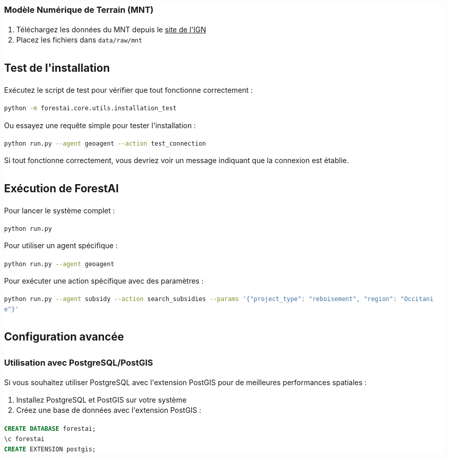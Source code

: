 ### Modèle Numérique de Terrain (MNT)

1. Téléchargez les données du MNT depuis le [site de l'IGN](https://geoservices.ign.fr/bdalti)
2. Placez les fichiers dans `data/raw/mnt`

## Test de l'installation

Exécutez le script de test pour vérifier que tout fonctionne correctement :

```bash
python -m forestai.core.utils.installation_test
```

Ou essayez une requête simple pour tester l'installation :

```bash
python run.py --agent geoagent --action test_connection
```

Si tout fonctionne correctement, vous devriez voir un message indiquant que la connexion est établie.

## Exécution de ForestAI

Pour lancer le système complet :

```bash
python run.py
```

Pour utiliser un agent spécifique :

```bash
python run.py --agent geoagent
```

Pour exécuter une action spécifique avec des paramètres :

```bash
python run.py --agent subsidy --action search_subsidies --params '{"project_type": "reboisement", "region": "Occitanie"}'
```

## Configuration avancée

### Utilisation avec PostgreSQL/PostGIS

Si vous souhaitez utiliser PostgreSQL avec l'extension PostGIS pour de meilleures performances spatiales :

1. Installez PostgreSQL et PostGIS sur votre système
2. Créez une base de données avec l'extension PostGIS :

```sql
CREATE DATABASE forestai;
\c forestai
CREATE EXTENSION postgis;
```
